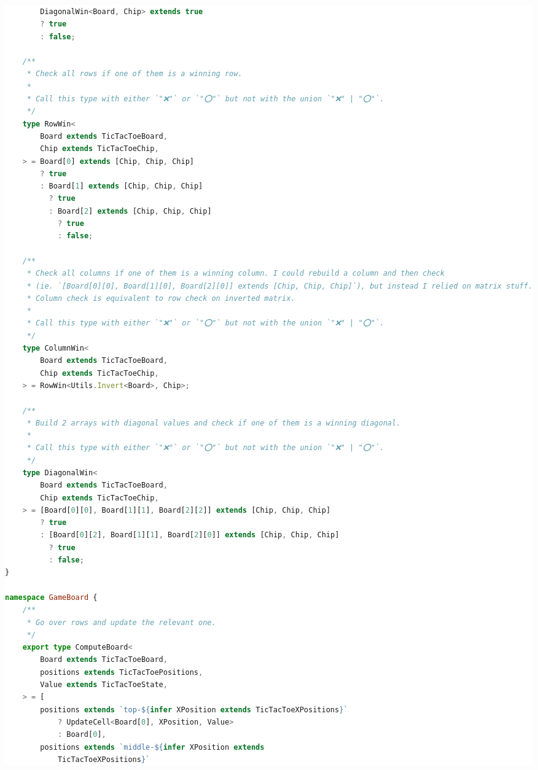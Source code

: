 ```ts
        DiagonalWin<Board, Chip> extends true
        ? true
        : false;

    /**
     * Check all rows if one of them is a winning row.
     *
     * Call this type with either `"❌"` or `"⭕"` but not with the union `"❌" | "⭕"`.
     */
    type RowWin<
        Board extends TicTacToeBoard,
        Chip extends TicTacToeChip,
    > = Board[0] extends [Chip, Chip, Chip]
        ? true
        : Board[1] extends [Chip, Chip, Chip]
          ? true
          : Board[2] extends [Chip, Chip, Chip]
            ? true
            : false;

    /**
     * Check all columns if one of them is a winning column. I could rebuild a column and then check
     * (ie. `[Board[0][0], Board[1][0], Board[2][0]] extends [Chip, Chip, Chip]`), but instead I relied on matrix stuff.
     * Column check is equivalent to row check on inverted matrix.
     *
     * Call this type with either `"❌"` or `"⭕"` but not with the union `"❌" | "⭕"`.
     */
    type ColumnWin<
        Board extends TicTacToeBoard,
        Chip extends TicTacToeChip,
    > = RowWin<Utils.Invert<Board>, Chip>;

    /**
     * Build 2 arrays with diagonal values and check if one of them is a winning diagonal.
     *
     * Call this type with either `"❌"` or `"⭕"` but not with the union `"❌" | "⭕"`.
     */
    type DiagonalWin<
        Board extends TicTacToeBoard,
        Chip extends TicTacToeChip,
    > = [Board[0][0], Board[1][1], Board[2][2]] extends [Chip, Chip, Chip]
        ? true
        : [Board[0][2], Board[1][1], Board[2][0]] extends [Chip, Chip, Chip]
          ? true
          : false;
}

namespace GameBoard {
    /**
     * Go over rows and update the relevant one.
     */
    export type ComputeBoard<
        Board extends TicTacToeBoard,
        positions extends TicTacToePositions,
        Value extends TicTacToeState,
    > = [
        positions extends `top-${infer XPosition extends TicTacToeXPositions}`
            ? UpdateCell<Board[0], XPosition, Value>
            : Board[0],
        positions extends `middle-${infer XPosition extends
            TicTacToeXPositions}`
```